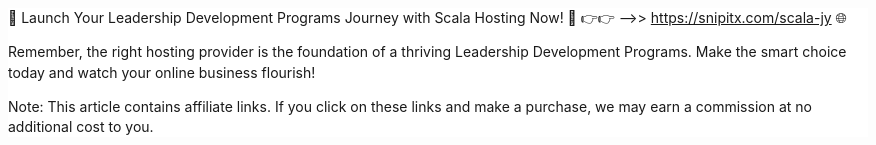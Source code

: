 🚀 Launch Your Leadership Development Programs Journey with Scala Hosting Now! 🌟
👉👉 -->> https://snipitx.com/scala-jy 🌐

Remember, the right hosting provider is the foundation of a thriving Leadership Development Programs. Make the smart choice today and watch your online business flourish!

Note: This article contains affiliate links. If you click on these links and make a purchase, we may earn a commission at no additional cost to you.